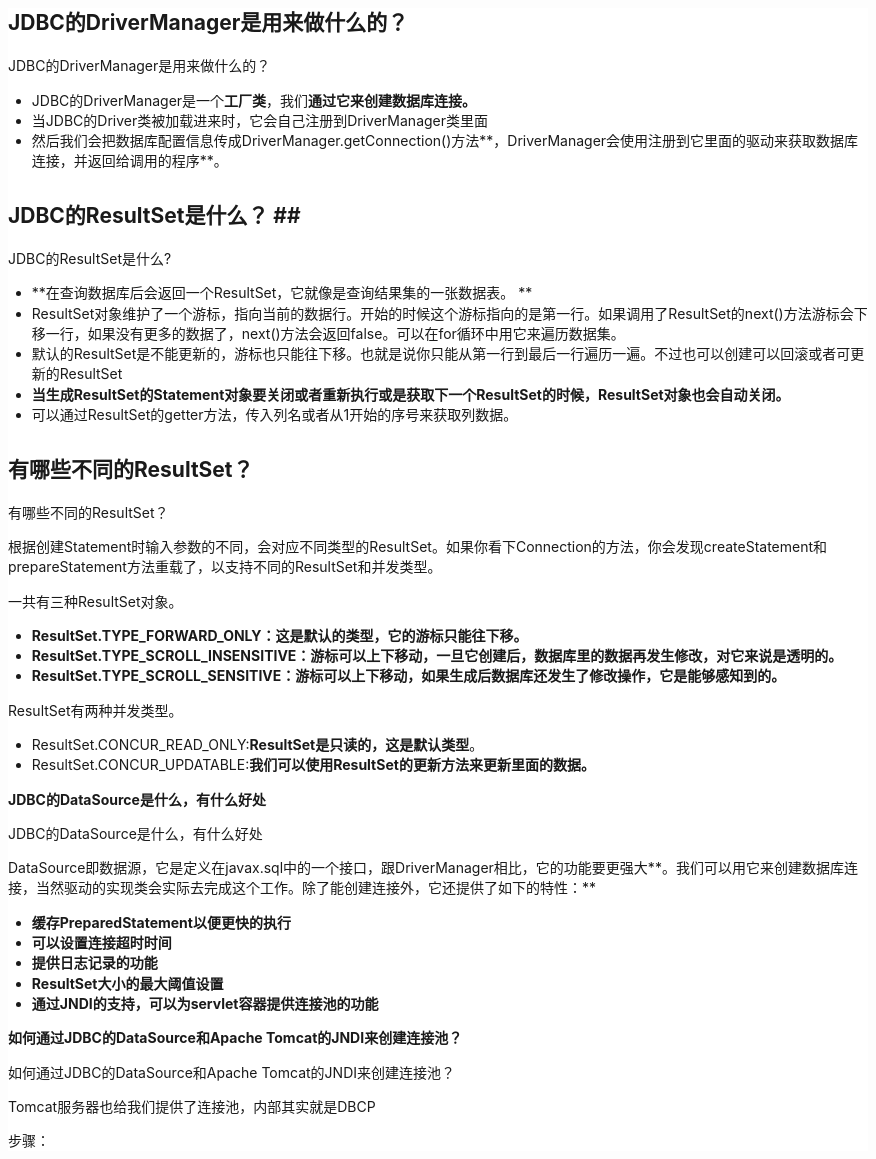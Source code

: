 ## **JDBC的DriverManager是用来做什么的？**

JDBC的DriverManager是用来做什么的？

- JDBC的DriverManager是一个**工厂类**，我们**通过它来创建数据库连接。**
- 当JDBC的Driver类被加载进来时，它会自己注册到DriverManager类里面
- 然后我们会把数据库配置信息传成DriverManager.getConnection()方法**，DriverManager会使用注册到它里面的驱动来获取数据库连接，并返回给调用的程序**。

## **JDBC的ResultSet是什么？  ##**

JDBC的ResultSet是什么?

- **在查询数据库后会返回一个ResultSet，它就像是查询结果集的一张数据表。 **
- ResultSet对象维护了一个游标，指向当前的数据行。开始的时候这个游标指向的是第一行。如果调用了ResultSet的next()方法游标会下移一行，如果没有更多的数据了，next()方法会返回false。可以在for循环中用它来遍历数据集。
- 默认的ResultSet是不能更新的，游标也只能往下移。也就是说你只能从第一行到最后一行遍历一遍。不过也可以创建可以回滚或者可更新的ResultSet
- **当生成ResultSet的Statement对象要关闭或者重新执行或是获取下一个ResultSet的时候，ResultSet对象也会自动关闭。**
- 可以通过ResultSet的getter方法，传入列名或者从1开始的序号来获取列数据。

## **有哪些不同的ResultSet？**

有哪些不同的ResultSet？

根据创建Statement时输入参数的不同，会对应不同类型的ResultSet。如果你看下Connection的方法，你会发现createStatement和prepareStatement方法重载了，以支持不同的ResultSet和并发类型。

一共有三种ResultSet对象。

- **ResultSet.TYPE_FORWARD_ONLY：这是默认的类型，它的游标只能往下移。**
- **ResultSet.TYPE_SCROLL_INSENSITIVE：游标可以上下移动，一旦它创建后，数据库里的数据再发生修改，对它来说是透明的。**
- **ResultSet.TYPE_SCROLL_SENSITIVE：游标可以上下移动，如果生成后数据库还发生了修改操作，它是能够感知到的。**

ResultSet有两种并发类型。

- ResultSet.CONCUR_READ_ONLY:**ResultSet是只读的，这是默认类型**。
- ResultSet.CONCUR_UPDATABLE:**我们可以使用ResultSet的更新方法来更新里面的数据。**

**JDBC的DataSource是什么，有什么好处**

JDBC的DataSource是什么，有什么好处

DataSource即数据源，它是定义在javax.sql中的一个接口，跟DriverManager相比，它的功能要更强大**。我们可以用它来创建数据库连接，当然驱动的实现类会实际去完成这个工作。除了能创建连接外，它还提供了如下的特性：**

- **缓存PreparedStatement以便更快的执行**
- **可以设置连接超时时间**
- **提供日志记录的功能**
- **ResultSet大小的最大阈值设置**
- **通过JNDI的支持，可以为servlet容器提供连接池的功能**

**如何通过JDBC的DataSource和Apache Tomcat的JNDI来创建连接池？**

如何通过JDBC的DataSource和Apache Tomcat的JNDI来创建连接池？

Tomcat服务器也给我们提供了连接池，内部其实就是DBCP

步骤：
